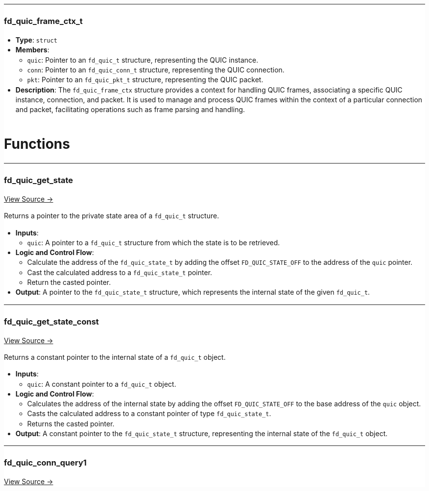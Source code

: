 
---
### fd\_quic\_frame\_ctx\_t
- **Type**: ``struct``
- **Members**:
    - ``quic``: Pointer to an `fd_quic_t` structure, representing the QUIC instance.
    - ``conn``: Pointer to an `fd_quic_conn_t` structure, representing the QUIC connection.
    - ``pkt``: Pointer to an `fd_quic_pkt_t` structure, representing the QUIC packet.
- **Description**: The `fd_quic_frame_ctx` structure provides a context for handling QUIC frames, associating a specific QUIC instance, connection, and packet. It is used to manage and process QUIC frames within the context of a particular connection and packet, facilitating operations such as frame parsing and handling.


# Functions

---
### fd\_quic\_get\_state
[View Source →](<../../../../../src/waltz/quic/fd_quic_private.h#L142>)

Returns a pointer to the private state area of a `fd_quic_t` structure.
- **Inputs**:
    - `quic`: A pointer to a `fd_quic_t` structure from which the state is to be retrieved.
- **Logic and Control Flow**:
    - Calculate the address of the `fd_quic_state_t` by adding the offset `FD_QUIC_STATE_OFF` to the address of the `quic` pointer.
    - Cast the calculated address to a `fd_quic_state_t` pointer.
    - Return the casted pointer.
- **Output**: A pointer to the `fd_quic_state_t` structure, which represents the internal state of the given `fd_quic_t`.


---
### fd\_quic\_get\_state\_const
[View Source →](<../../../../../src/waltz/quic/fd_quic_private.h#L147>)

Returns a constant pointer to the internal state of a `fd_quic_t` object.
- **Inputs**:
    - `quic`: A constant pointer to a `fd_quic_t` object.
- **Logic and Control Flow**:
    - Calculates the address of the internal state by adding the offset `FD_QUIC_STATE_OFF` to the base address of the `quic` object.
    - Casts the calculated address to a constant pointer of type `fd_quic_state_t`.
    - Returns the casted pointer.
- **Output**: A constant pointer to the `fd_quic_state_t` structure, representing the internal state of the `fd_quic_t` object.


---
### fd\_quic\_conn\_query1
[View Source →](<../../../../../src/waltz/quic/fd_quic_private.h#L152>)
